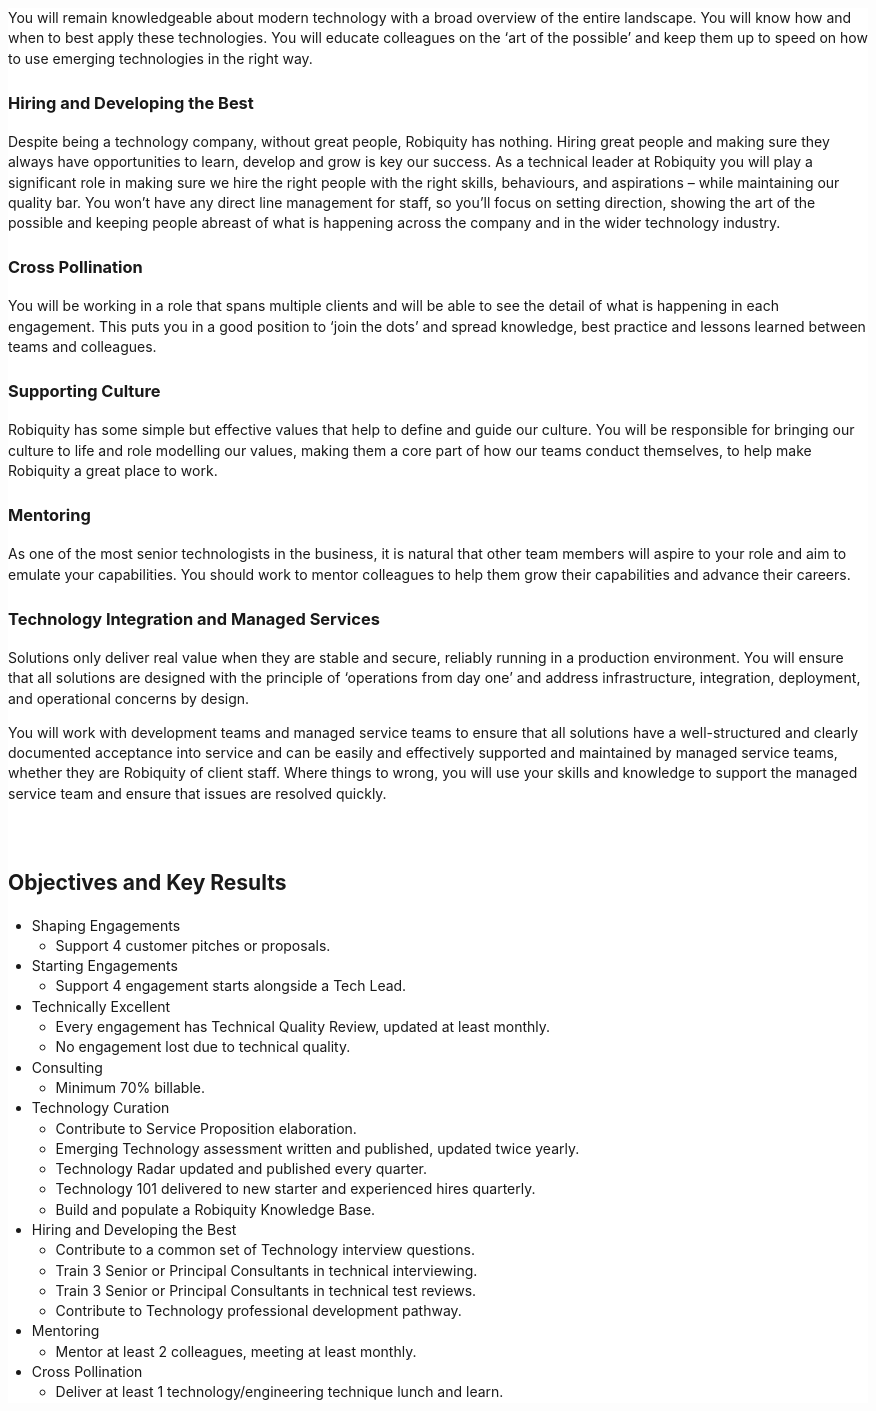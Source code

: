 You will remain knowledgeable about modern technology with a broad overview of the entire landscape.  You will know how and when to best apply these technologies. You will educate colleagues on the ‘art of the possible’ and keep them up to speed on how to use emerging technologies in the right way.
### Hiring and Developing the Best
Despite being a technology company, without great people, Robiquity has nothing. Hiring great people and making sure they always have opportunities to learn, develop and grow is key our success. As a technical leader at Robiquity you will play a significant role in making sure we hire the right people with the right skills, behaviours, and aspirations – while maintaining our quality bar. 
You won’t have any direct line management for staff, so you’ll focus on setting direction, showing the art of the possible and keeping people abreast of what is happening across the company and in the wider technology industry.
### Cross Pollination
You will be working in a role that spans multiple clients and will be able to see the detail of what is happening in each engagement. This puts you in a good position to ‘join the dots’ and spread knowledge, best practice and lessons learned between teams and colleagues.
### Supporting Culture
Robiquity has some simple but effective values that help to define and guide our culture. You will be responsible for bringing our culture to life and role modelling our values, making them a core part of how our teams conduct themselves, to help make Robiquity a great place to work. 
### Mentoring
As one of the most senior technologists in the business, it is natural that other team members will aspire to your role and aim to emulate your capabilities. You should work to mentor colleagues to help them grow their capabilities and advance their careers.
### Technology Integration and Managed Services
Solutions only deliver real value when they are stable and secure, reliably running in a production environment. You will ensure that all solutions are designed with the principle of ‘operations from day one’ and address infrastructure, integration, deployment, and operational concerns by design.

You will work with development teams and managed service teams to ensure that all solutions have a well-structured and clearly documented acceptance into service and can be easily and effectively supported and maintained by managed service teams, whether they are Robiquity of client staff. Where things to wrong, you will use your skills and knowledge to support the managed service team and ensure that issues are resolved quickly.

 
## Objectives and Key Results
* Shaping Engagements
    * Support 4 customer pitches or proposals.
* Starting Engagements
    * Support 4 engagement starts alongside a Tech Lead.
* Technically Excellent
    * Every engagement has Technical Quality Review, updated at least monthly.
    * No engagement lost due to technical quality.
* Consulting
    * Minimum 70% billable.
* Technology Curation
    * Contribute to Service Proposition elaboration.
    * Emerging Technology assessment written and published, updated twice yearly.
    * Technology Radar updated and published every quarter.
    * Technology 101 delivered to new starter and experienced hires quarterly.
    * Build and populate a Robiquity Knowledge Base.
* Hiring and Developing the Best
    * Contribute to a common set of Technology interview questions.
    * Train 3 Senior or Principal Consultants in technical interviewing.
    * Train 3 Senior or Principal Consultants in technical test reviews.
    * Contribute to Technology professional development pathway.
* Mentoring
    * Mentor at least 2 colleagues, meeting at least monthly.
* Cross Pollination
    * Deliver at least 1 technology/engineering technique lunch and learn.